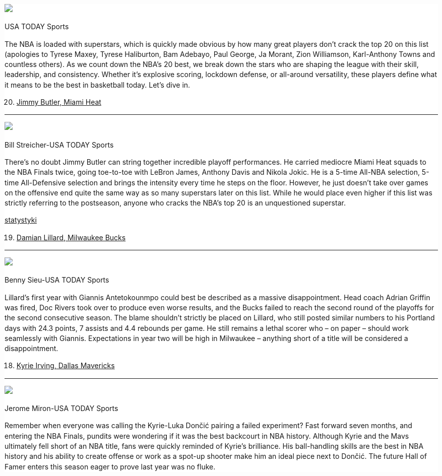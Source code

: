 ![](https://bunkersparadise.com/wp-content/uploads/2024/10/bpnba20-590x330.jpg)

USA TODAY Sports

The NBA is loaded with superstars, which is quickly made obvious by how many great players don’t crack the top 20 on this list (apologies to Tyrese Maxey, Tyrese Haliburton, Bam Adebayo, Paul George, Ja Morant, Zion Williamson, Karl-Anthony Towns and countless others). As we count down the NBA’s 20 best, we break down the stars who are shaping the league with their skill, leadership, and consistency. Whether it’s explosive scoring, lockdown defense, or all-around versatility, these players define what it means to be the best in basketball today. Let’s dive in.

20. [Jimmy Butler, Miami Heat](https://petroleszek.github.io/nowe1/jimmy_butler)
----------------------------

![](https://bunkersparadise.com/wp-content/uploads/2024/10/JBut-590x393.jpg)

Bill Streicher-USA TODAY Sports

There’s no doubt Jimmy Butler can string together incredible playoff performances. He carried mediocre Miami Heat squads to the NBA Finals twice, going toe-to-toe with LeBron James, Anthony Davis and Nikola Jokic. He is a 5-time All-NBA selection, 5-time All-Defensive selection and brings the intensity every time he steps on the floor. However, he just doesn’t take over games on the offensive end quite the same way as so many superstars later on this list. While he would place even higher if this list was strictly referring to the postseason, anyone who cracks the NBA’s top 20 is an unquestioned superstar.

[statystyki](https://petroleszek.github.io/nowe1/jimmy_butler)

19. [Damian Lillard, Milwaukee Bucks](https://petroleszek.github.io/nowe1/damian_lillard)
-----------------------------------

![](https://bunkersparadise.com/wp-content/uploads/2024/10/lillard-590x393.jpg)

Benny Sieu-USA TODAY Sports

Lillard’s first year with Giannis Antetokounmpo could best be described as a massive disappointment. Head coach Adrian Griffin was fired, Doc Rivers took over to produce even worse results, and the Bucks failed to reach the second round of the playoffs for the second consecutive season. The blame shouldn’t strictly be placed on Lillard, who still posted similar numbers to his Portland days with 24.3 points, 7 assists and 4.4 rebounds per game. He still remains a lethal scorer who – on paper – should work seamlessly with Giannis. Expectations in year two will be high in Milwaukee – anything short of a title will be considered a disappointment.

18. [Kyrie Irving, Dallas Mavericks](https://petroleszek.github.io/nowe1/kyrie_irving)
----------------------------------

![](https://bunkersparadise.com/wp-content/uploads/2024/10/irving-590x393.jpg)

Jerome Miron-USA TODAY Sports

Remember when everyone was calling the Kyrie-Luka Dončić pairing a failed experiment? Fast forward seven months, and entering the NBA Finals, pundits were wondering if it was the best backcourt in NBA history. Although Kyrie and the Mavs ultimately fell short of an NBA title, fans were quickly reminded of Kyrie’s brilliance. His ball-handling skills are the best in NBA history and his ability to create offense or work as a spot-up shooter make him an ideal piece next to Dončić. The future Hall of Famer enters this season eager to prove last year was no fluke.
